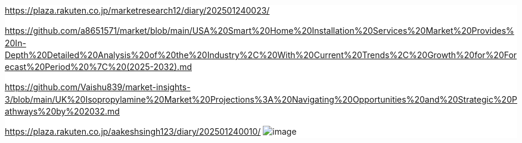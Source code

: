 <a href=https://plaza.rakuten.co.jp/marketresearch12/diary/202501240023/>https://plaza.rakuten.co.jp/marketresearch12/diary/202501240023/</a>

<a href=https://github.com/a8651571/market/blob/main/USA%20Smart%20Home%20Installation%20Services%20Market%20Provides%20In-Depth%20Detailed%20Analysis%20of%20the%20Industry%2C%20With%20Current%20Trends%2C%20Growth%20for%20Forecast%20Period%20%7C%20(2025-2032).md>https://github.com/a8651571/market/blob/main/USA%20Smart%20Home%20Installation%20Services%20Market%20Provides%20In-Depth%20Detailed%20Analysis%20of%20the%20Industry%2C%20With%20Current%20Trends%2C%20Growth%20for%20Forecast%20Period%20%7C%20(2025-2032).md</a>

<a href=https://github.com/Vaishu839/market-insights-3/blob/main/UK%20Isopropylamine%20Market%20Projections%3A%20Navigating%20Opportunities%20and%20Strategic%20Pathways%20by%202032.md>https://github.com/Vaishu839/market-insights-3/blob/main/UK%20Isopropylamine%20Market%20Projections%3A%20Navigating%20Opportunities%20and%20Strategic%20Pathways%20by%202032.md</a>

<a href=https://plaza.rakuten.co.jp/aakeshsingh123/diary/202501240010/>https://plaza.rakuten.co.jp/aakeshsingh123/diary/202501240010/</a>
![image](https://github.com/user-attachments/assets/d7573a87-9c58-4ece-8d61-ad10264454cd)
